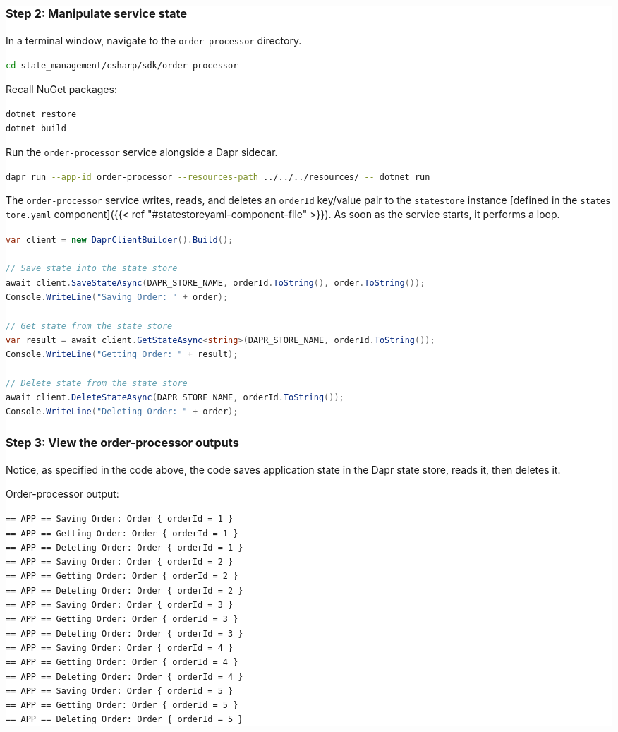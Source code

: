 ### Step 2: Manipulate service state

In a terminal window, navigate to the `order-processor` directory.

```bash
cd state_management/csharp/sdk/order-processor
```

Recall NuGet packages:

```bash
dotnet restore
dotnet build
```

Run the `order-processor` service alongside a Dapr sidecar.

```bash
dapr run --app-id order-processor --resources-path ../../../resources/ -- dotnet run
```

The `order-processor` service writes, reads, and deletes an `orderId` key/value pair to the `statestore` instance [defined in the `statestore.yaml` component]({{< ref "#statestoreyaml-component-file" >}}). As soon as the service starts, it performs a loop.

```cs
var client = new DaprClientBuilder().Build();

// Save state into the state store
await client.SaveStateAsync(DAPR_STORE_NAME, orderId.ToString(), order.ToString());
Console.WriteLine("Saving Order: " + order);

// Get state from the state store
var result = await client.GetStateAsync<string>(DAPR_STORE_NAME, orderId.ToString());
Console.WriteLine("Getting Order: " + result);

// Delete state from the state store
await client.DeleteStateAsync(DAPR_STORE_NAME, orderId.ToString());
Console.WriteLine("Deleting Order: " + order);
```
### Step 3: View the order-processor outputs

Notice, as specified in the code above, the code saves application state in the Dapr state store, reads it, then deletes it.

Order-processor output:
```
== APP == Saving Order: Order { orderId = 1 }
== APP == Getting Order: Order { orderId = 1 }
== APP == Deleting Order: Order { orderId = 1 }
== APP == Saving Order: Order { orderId = 2 }
== APP == Getting Order: Order { orderId = 2 }
== APP == Deleting Order: Order { orderId = 2 }
== APP == Saving Order: Order { orderId = 3 }
== APP == Getting Order: Order { orderId = 3 }
== APP == Deleting Order: Order { orderId = 3 }
== APP == Saving Order: Order { orderId = 4 }
== APP == Getting Order: Order { orderId = 4 }
== APP == Deleting Order: Order { orderId = 4 }
== APP == Saving Order: Order { orderId = 5 }
== APP == Getting Order: Order { orderId = 5 }
== APP == Deleting Order: Order { orderId = 5 }
```
